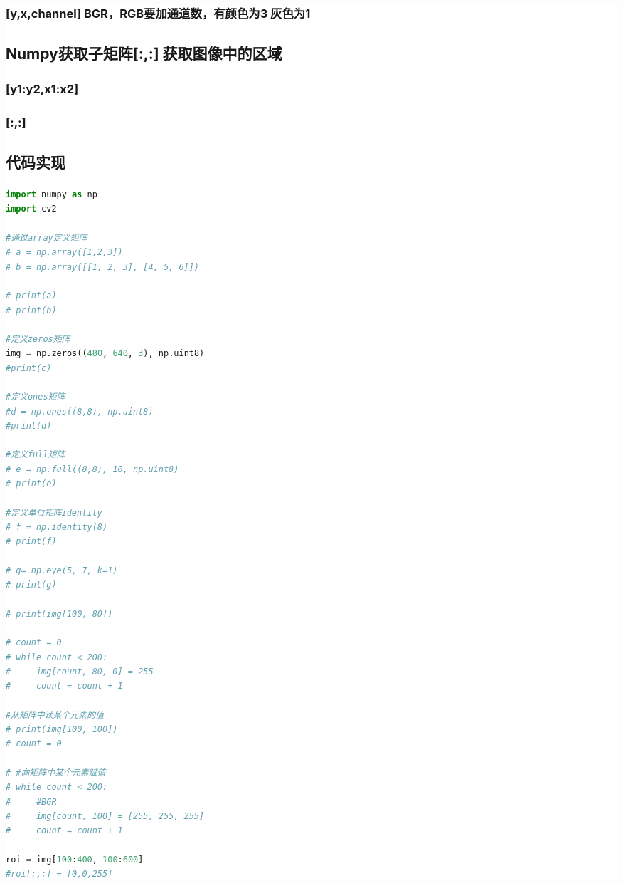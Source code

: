 ### [y,x,channel]  BGR，RGB要加通道数，有颜色为3 灰色为1

Numpy获取子矩阵[:,:] 获取图像中的区域
---

### [y1:y2,x1:x2]

### [:,:]





代码实现
---

```python
import numpy as np
import cv2

#通过array定义矩阵
# a = np.array([1,2,3])
# b = np.array([[1, 2, 3], [4, 5, 6]])

# print(a)
# print(b)

#定义zeros矩阵
img = np.zeros((480, 640, 3), np.uint8)
#print(c)

#定义ones矩阵
#d = np.ones((8,8), np.uint8)
#print(d)

#定义full矩阵
# e = np.full((8,8), 10, np.uint8)
# print(e)

#定义单位矩阵identity
# f = np.identity(8)
# print(f)

# g= np.eye(5, 7, k=1)
# print(g)

# print(img[100, 80])

# count = 0
# while count < 200:
#     img[count, 80, 0] = 255
#     count = count + 1

#从矩阵中读某个元素的值
# print(img[100, 100])
# count = 0

# #向矩阵中某个元素赋值
# while count < 200:
#     #BGR
#     img[count, 100] = [255, 255, 255]
#     count = count + 1

roi = img[100:400, 100:600]
#roi[:,:] = [0,0,255]
```